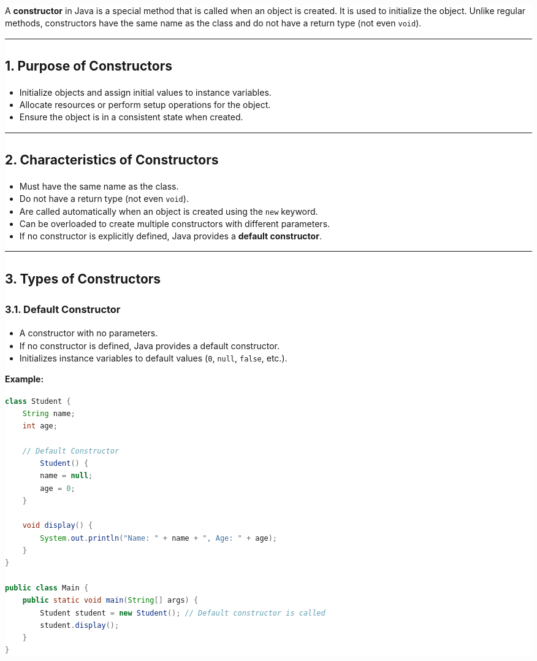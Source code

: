 

A **constructor** in Java is a special method that is called when an object is created. It is used to initialize the object. Unlike regular methods, constructors have the same name as the class and do not have a return type (not even `void`).

---

## **1. Purpose of Constructors**

- Initialize objects and assign initial values to instance variables.
- Allocate resources or perform setup operations for the object.
- Ensure the object is in a consistent state when created.

---

## **2. Characteristics of Constructors**

- Must have the same name as the class.
- Do not have a return type (not even `void`).
- Are called automatically when an object is created using the `new` keyword.
- Can be overloaded to create multiple constructors with different parameters.
- If no constructor is explicitly defined, Java provides a **default constructor**.

---

## **3. Types of Constructors**

### 3.1. **Default Constructor**

- A constructor with no parameters.
- If no constructor is defined, Java provides a default constructor.
- Initializes instance variables to default values (`0`, `null`, `false`, etc.).

**Example:**

```java
class Student {
    String name;
    int age;
	
    // Default Constructor
        Student() {
        name = null;
        age = 0;
    }
	
    void display() {
        System.out.println("Name: " + name + ", Age: " + age);
    }
}

public class Main {
    public static void main(String[] args) {
        Student student = new Student(); // Default constructor is called
        student.display();
    }
}
```
